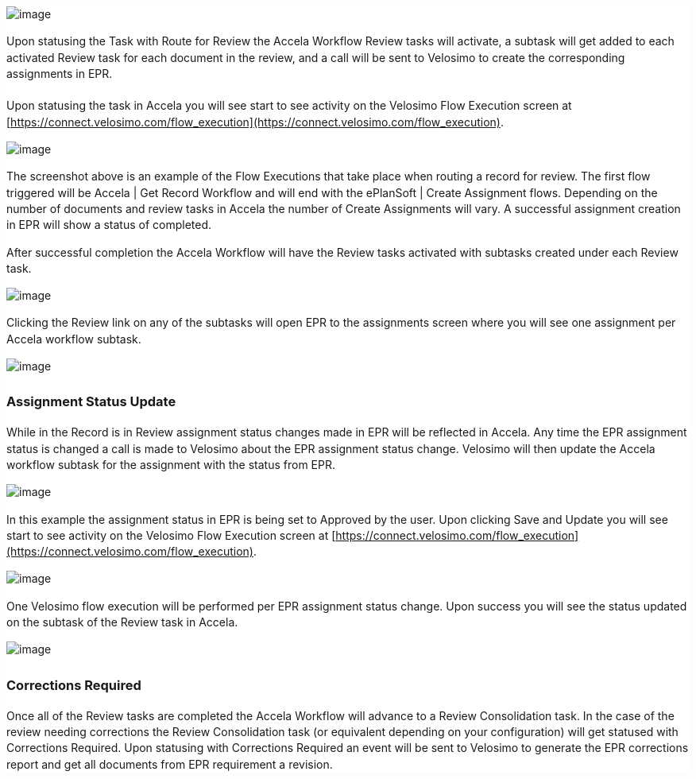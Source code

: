 ![image](https://user-images.githubusercontent.com/7420659/62165705-95768f80-b30e-11e9-9253-577f9ff2771b.png)


Upon statusing the Task with Route for Review the Accela Workflow Review tasks will activate, a subtask will get added to each activated Review task for each document in the review, and a call will be sent to Velosimo to create the corresponding assignments in EPR. \
 \
Upon statusing the task in Accela you will see start to see activity on the Velosimo Flow Execution screen at [https://connect.velosimo.com/flow_execution](https://connect.velosimo.com/flow_execution).

![image](https://user-images.githubusercontent.com/7420659/62165834-d8386780-b30e-11e9-8381-4a180efc4e5c.png)

The screenshot above is an example of the Flow Executions that take place when routing a record for review.  The first flow triggered will be Accela | Get Record Workflow and will end with the ePlanSoft | Create Assignment flows.  Depending on the number of documents and review tasks in Accela the number of Create Assignments will vary.  A successful assignment creation in EPR will show a status of completed.

After successful completion the Accela Workflow will have the Review tasks activated with subtasks created under each Review task.

![image](https://user-images.githubusercontent.com/7420659/62165882-f30adc00-b30e-11e9-8db8-145de03102a2.png)

Clicking the Review link on any of the subtasks will open EPR to the assignments screen where you will see one assignment per Accela workflow subtask.

![image](https://user-images.githubusercontent.com/7420659/62165962-251c3e00-b30f-11e9-84c0-40ca359f786c.png)

### Assignment Status Update

While in the Record is in Review assignment status changes made in EPR will be reflected in Accela.  Any time the EPR assignment status is changed a call is made to Velosimo about the EPR assignment status change.  Velosimo will then update the Accela workflow subtask for the assignment with the status from EPR.

![image](https://user-images.githubusercontent.com/7420659/62166010-3c5b2b80-b30f-11e9-962c-c1fa6210ecfb.png)

In this example the assignment status in EPR is being set to Approved by the user.  Upon clicking Save and Update you will see start to see activity on the Velosimo Flow Execution screen at [https://connect.velosimo.com/flow_execution](https://connect.velosimo.com/flow_execution).

![image](https://user-images.githubusercontent.com/7420659/62166057-55fc7300-b30f-11e9-908a-497366badb42.png)

One Velosimo flow execution will be performed per EPR assignment status change.  Upon success you will see the status updated on the subtask of the Review task in Accela.

![image](https://user-images.githubusercontent.com/7420659/62166096-6b719d00-b30f-11e9-9aa7-7b175f4f733d.png)

### Corrections Required

Once all of the Review tasks are completed the Accela Workflow will advance to a Review Consolidation task.  In the case of the review needing corrections the Review Consolidation task (or equivalent depending on your configuration) will get statused with Corrections Required.  Upon statusing with Corrections Required an event will be sent to Velosimo to generate the EPR corrections report and get all documents from EPR requirement a revision.

